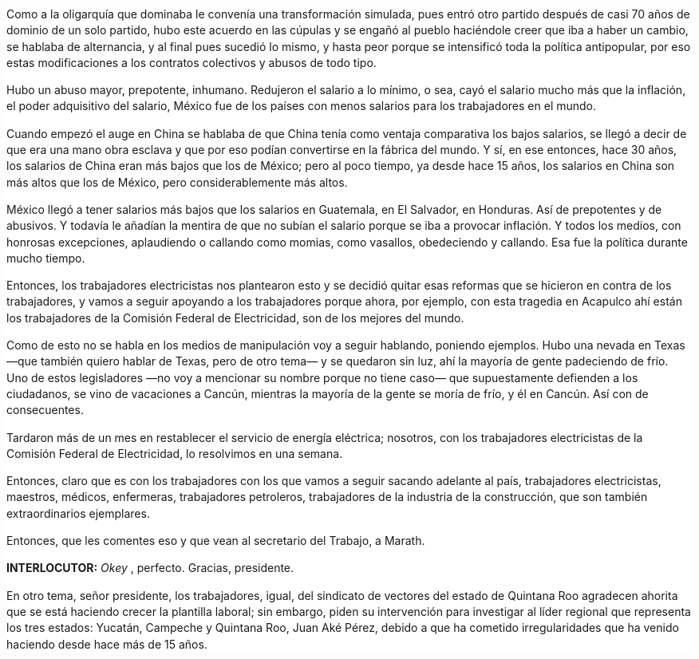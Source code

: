 Como a la oligarquía que dominaba le convenía una transformación simulada,
pues entró otro partido después de casi 70 años de dominio de un solo partido,
hubo este acuerdo en las cúpulas y se engañó al pueblo haciéndole creer que
iba a haber un cambio, se hablaba de alternancia, y al final pues sucedió lo
mismo, y hasta peor porque se intensificó toda la política antipopular, por
eso estas modificaciones a los contratos colectivos y abusos de todo tipo.

Hubo un abuso mayor, prepotente, inhumano. Redujeron el salario a lo mínimo, o
sea, cayó el salario mucho más que la inflación, el poder adquisitivo del
salario, México fue de los países con menos salarios para los trabajadores en
el mundo.

Cuando empezó el auge en China se hablaba de que China tenía como ventaja
comparativa los bajos salarios, se llegó a decir de que era una mano obra
esclava y que por eso podían convertirse en la fábrica del mundo. Y sí, en ese
entonces, hace 30 años, los salarios de China eran más bajos que los de
México; pero al poco tiempo, ya desde hace 15 años, los salarios en China son
más altos que los de México, pero considerablemente más altos.

México llegó a tener salarios más bajos que los salarios en Guatemala, en El
Salvador, en Honduras. Así de prepotentes y de abusivos. Y todavía le añadían
la mentira de que no subían el salario porque se iba a provocar inflación. Y
todos los medios, con honrosas excepciones, aplaudiendo o callando como
momias, como vasallos, obedeciendo y callando. Esa fue la política durante
mucho tiempo.

Entonces, los trabajadores electricistas nos plantearon esto y se decidió
quitar esas reformas que se hicieron en contra de los trabajadores, y vamos a
seguir apoyando a los trabajadores porque ahora, por ejemplo, con esta
tragedia en Acapulco ahí están los trabajadores de la Comisión Federal de
Electricidad, son de los mejores del mundo.

Como de esto no se habla en los medios de manipulación voy a seguir hablando,
poniendo ejemplos. Hubo una nevada en Texas —que también quiero hablar de
Texas, pero de otro tema— y se quedaron sin luz, ahí la mayoría de gente
padeciendo de frío. Uno de estos legisladores —no voy a mencionar su nombre
porque no tiene caso— que supuestamente defienden a los ciudadanos, se vino de
vacaciones a Cancún, mientras la mayoría de la gente se moría de frío, y él en
Cancún. Así con de consecuentes.

Tardaron más de un mes en restablecer el servicio de energía eléctrica;
nosotros, con los trabajadores electricistas de la Comisión Federal de
Electricidad, lo resolvimos en una semana.

Entonces, claro que es con los trabajadores con los que vamos a seguir sacando
adelante al país, trabajadores electricistas, maestros, médicos, enfermeras,
trabajadores petroleros, trabajadores de la industria de la construcción, que
son también extraordinarios ejemplares.

Entonces, que les comentes eso y que vean al secretario del Trabajo, a Marath.

**INTERLOCUTOR:** _Okey_ , perfecto. Gracias, presidente.

En otro tema, señor presidente, los trabajadores, igual, del sindicato de
vectores del estado de Quintana Roo agradecen ahorita que se está haciendo
crecer la plantilla laboral; sin embargo, piden su intervención para
investigar al líder regional que representa los tres estados: Yucatán,
Campeche y Quintana Roo, Juan Aké Pérez, debido a que ha cometido
irregularidades que ha venido haciendo desde hace más de 15 años.
